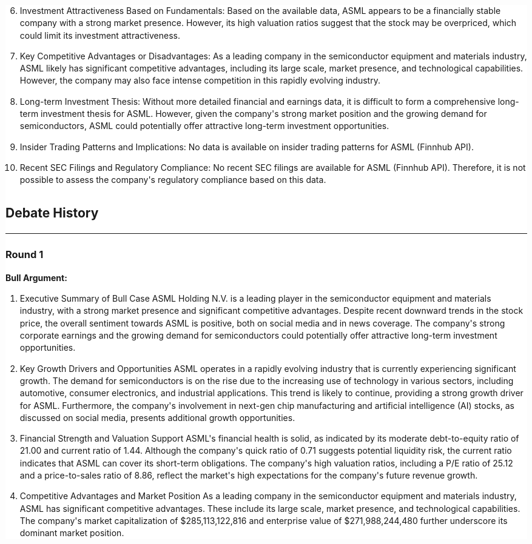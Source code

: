 6. Investment Attractiveness Based on Fundamentals:
Based on the available data, ASML appears to be a financially stable company with a strong market presence. However, its high valuation ratios suggest that the stock may be overpriced, which could limit its investment attractiveness.

7. Key Competitive Advantages or Disadvantages:
As a leading company in the semiconductor equipment and materials industry, ASML likely has significant competitive advantages, including its large scale, market presence, and technological capabilities. However, the company may also face intense competition in this rapidly evolving industry.

8. Long-term Investment Thesis:
Without more detailed financial and earnings data, it is difficult to form a comprehensive long-term investment thesis for ASML. However, given the company's strong market position and the growing demand for semiconductors, ASML could potentially offer attractive long-term investment opportunities.

9. Insider Trading Patterns and Implications:
No data is available on insider trading patterns for ASML (Finnhub API).

10. Recent SEC Filings and Regulatory Compliance:
No recent SEC filings are available for ASML (Finnhub API). Therefore, it is not possible to assess the company's regulatory compliance based on this data.

## Debate History


---

### Round 1

**Bull Argument:**

1. Executive Summary of Bull Case
ASML Holding N.V. is a leading player in the semiconductor equipment and materials industry, with a strong market presence and significant competitive advantages. Despite recent downward trends in the stock price, the overall sentiment towards ASML is positive, both on social media and in news coverage. The company's strong corporate earnings and the growing demand for semiconductors could potentially offer attractive long-term investment opportunities.

2. Key Growth Drivers and Opportunities
ASML operates in a rapidly evolving industry that is currently experiencing significant growth. The demand for semiconductors is on the rise due to the increasing use of technology in various sectors, including automotive, consumer electronics, and industrial applications. This trend is likely to continue, providing a strong growth driver for ASML. Furthermore, the company's involvement in next-gen chip manufacturing and artificial intelligence (AI) stocks, as discussed on social media, presents additional growth opportunities.

3. Financial Strength and Valuation Support
ASML's financial health is solid, as indicated by its moderate debt-to-equity ratio of 21.00 and current ratio of 1.44. Although the company's quick ratio of 0.71 suggests potential liquidity risk, the current ratio indicates that ASML can cover its short-term obligations. The company's high valuation ratios, including a P/E ratio of 25.12 and a price-to-sales ratio of 8.86, reflect the market's high expectations for the company's future revenue growth.

4. Competitive Advantages and Market Position
As a leading company in the semiconductor equipment and materials industry, ASML has significant competitive advantages. These include its large scale, market presence, and technological capabilities. The company's market capitalization of $285,113,122,816 and enterprise value of $271,988,244,480 further underscore its dominant market position.
